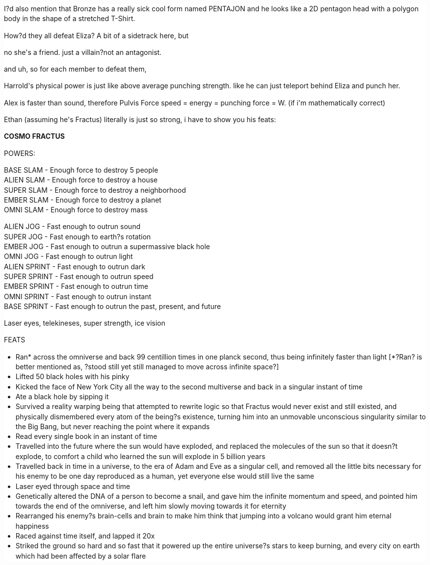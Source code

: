 I?d also mention that Bronze has a really sick cool form named PENTAJON and he looks like a 2D pentagon head with a polygon body in the shape of a stretched T-Shirt.

How?d they all defeat Eliza? A bit of a sidetrack here, but

no she's a friend. just a villain?not an antagonist.

and uh, so for each member to defeat them,

Harrold's physical power is just like above average punching strength. like he can just teleport behind Eliza and punch her.

Alex is faster than sound, therefore Pulvis Force speed \= energy \= punching force \= W. (if i'm mathematically correct)

Ethan (assuming he's Fractus) literally is just so strong, i have to show you his feats:

**COSMO FRACTUS**

POWERS:

BASE SLAM \- Enough force to destroy 5 people  
ALIEN SLAM \- Enough force to destroy a house  
SUPER SLAM \- Enough force to destroy a neighborhood  
EMBER SLAM \- Enough force to destroy a planet  
OMNI SLAM \- Enough force to destroy mass

ALIEN JOG \- Fast enough to outrun sound  
SUPER JOG \- Fast enough to earth?s rotation  
EMBER JOG \- Fast enough to outrun a supermassive black hole  
OMNI JOG \- Fast enough to outrun light  
ALIEN SPRINT \- Fast enough to outrun dark  
SUPER SPRINT \- Fast enough to outrun speed  
EMBER SPRINT \- Fast enough to outrun time  
OMNI SPRINT \- Fast enough to outrun instant  
BASE SPRINT \- Fast enough to outrun the past, present, and future

Laser eyes, telekineses, super strength, ice vision

FEATS 

* Ran\* across the omniverse and back 99 centillion times in one planck second, thus being infinitely faster than light \[\*?Ran? is better mentioned as, ?stood still yet still managed to move across infinite space?\]  
* Lifted 50 black holes with his pinky  
* Kicked the face of New York City all the way to the second multiverse and back in a singular instant of time  
* Ate a black hole by sipping it  
* Survived a reality warping being that attempted to rewrite logic so that Fractus would never exist and still existed, and physically dismembered every atom of the being?s existence, turning him into an unmovable unconscious singularity similar to the Big Bang, but never reaching the point where it expands  
* Read every single book in an instant of time  
* Travelled into the future where the sun would have exploded, and replaced the molecules of the sun so that it doesn?t explode, to comfort a child who learned the sun will explode in 5 billion years  
* Travelled back in time in a universe, to the era of Adam and Eve as a singular cell, and removed all the little bits necessary for his enemy to be one day reproduced as a human, yet everyone else would still live the same  
* Laser eyed through space and time  
* Genetically altered the DNA of a person to become a snail, and gave him the infinite momentum and speed, and pointed him towards the end of the omniverse, and left him slowly moving towards it for eternity  
* Rearranged his enemy?s brain-cells and brain to make him think that jumping into a volcano would grant him eternal happiness  
* Raced against time itself, and lapped it 20x  
* Striked the ground so hard and so fast that it powered up the entire universe?s stars to keep burning, and every city on earth which had been affected by a solar flare
